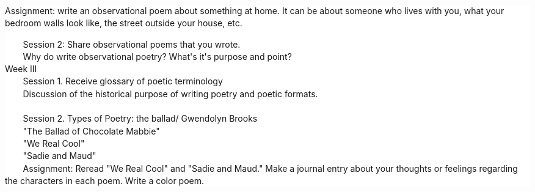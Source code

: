 Assignment: write an observational poem about something at home.  It can be about someone who lives with you, what your bedroom walls look like, the street outside your house, etc.
<dt>
<dt>
<font color="#ffffff" style="visibility:hidden;">
____
</font>
Session 2:  Share observational poems that you wrote.
<dt>
<font color="#ffffff" style="visibility:hidden;">
____
</font>
Why do write observational poetry?  What's it's purpose and point?
<dt>
<dt>
Week III
<dt>
<dt>
<font color="#ffffff" style="visibility:hidden;">
____
</font>
Session 1.  Receive glossary of poetic terminology
<dt>
<font color="#ffffff" style="visibility:hidden;">
____
</font>
Discussion of the historical purpose of writing poetry and poetic formats.
<dt>
<font color="#ffffff" style="visibility:hidden;">
____
</font>
<font color="#ffffff" style="visibility:hidden;">
____
</font>
<dt>
<font color="#ffffff" style="visibility:hidden;">
____
</font>
Session 2.  Types of Poetry: the ballad/ Gwendolyn Brooks
<dt>
<font color="#ffffff" style="visibility:hidden;">
____
</font>
"The Ballad of Chocolate Mabbie"
<dt>
<font color="#ffffff" style="visibility:hidden;">
____
</font>
"We Real Cool"
<dt>
<font color="#ffffff" style="visibility:hidden;">
____
</font>
"Sadie and Maud"
<dt>
<font color="#ffffff" style="visibility:hidden;">
____
</font>
Assignment:  Reread "We Real Cool" and "Sadie and Maud." Make a journal entry about your thoughts or feelings regarding the characters in each poem.  Write a color poem.
<dt>